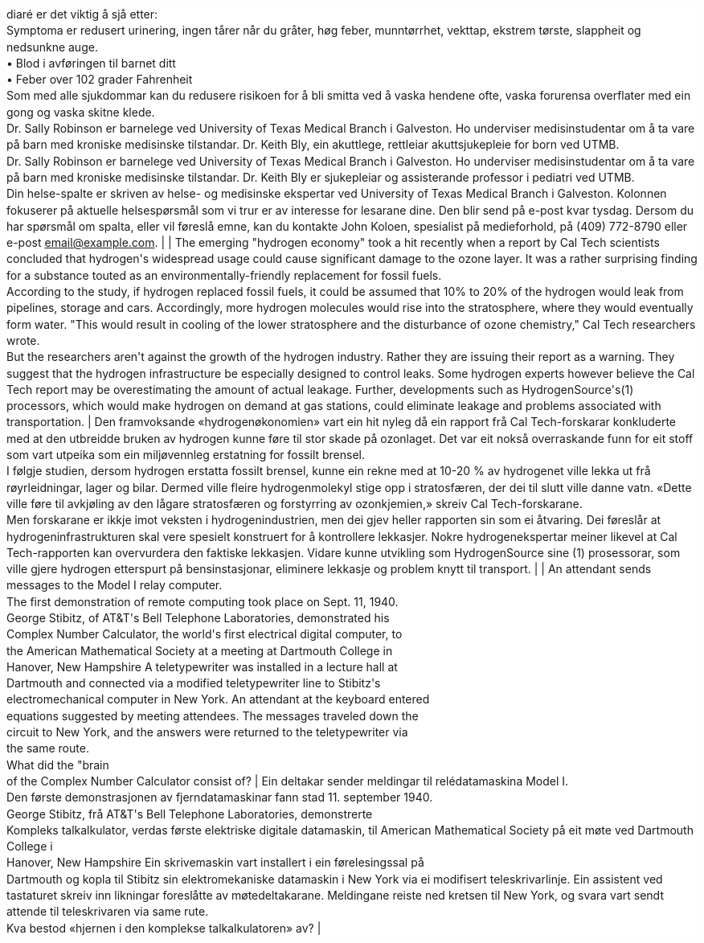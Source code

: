 diaré er det viktig å sjå etter:<br/>Symptoma er redusert urinering, ingen tårer når du gråter, høg feber, munntørrhet, vekttap, ekstrem tørste, slappheit og nedsunkne auge.<br/>• Blod i avføringen til barnet ditt<br/>• Feber over 102 grader Fahrenheit<br/>Som med alle sjukdommar kan du redusere risikoen for å bli smitta ved å vaska hendene ofte, vaska forurensa overflater med ein gong og vaska skitne klede.<br/>Dr. Sally Robinson er barnelege ved University of Texas Medical Branch i Galveston. Ho underviser medisinstudentar om å ta vare på barn med kroniske medisinske tilstandar. Dr. Keith Bly, ein akuttlege, rettleiar akuttsjukepleie for born ved UTMB.<br/>Dr. Sally Robinson er barnelege ved University of Texas Medical Branch i Galveston. Ho underviser medisinstudentar om å ta vare på barn med kroniske medisinske tilstandar. Dr. Keith Bly er sjukepleiar og assisterande professor i pediatri ved UTMB.<br/>Din helse-spalte er skriven av helse- og medisinske ekspertar ved University of Texas Medical Branch i Galveston. Kolonnen fokuserer på aktuelle helsespørsmål som vi trur er av interesse for lesarane dine. Den blir send på e-post kvar tysdag. Dersom du har spørsmål om spalta, eller vil føreslå emne, kan du kontakte John Koloen, spesialist på medieforhold, på (409) 772-8790 eller e-post email@example.com. |
| The emerging "hydrogen economy" took a hit recently when a report by Cal Tech scientists concluded that hydrogen's widespread usage could cause significant damage to the ozone layer. It was a rather surprising finding for a substance touted as an environmentally-friendly replacement for fossil fuels.<br/>According to the study, if hydrogen replaced fossil fuels, it could be assumed that 10% to 20% of the hydrogen would leak from pipelines, storage and cars. Accordingly, more hydrogen molecules would rise into the stratosphere, where they would eventually form water. "This would result in cooling of the lower stratosphere and the disturbance of ozone chemistry," Cal Tech researchers wrote.<br/>But the researchers aren't against the growth of the hydrogen industry. Rather they are issuing their report as a warning. They suggest that the hydrogen infrastructure be especially designed to control leaks. Some hydrogen experts however believe the Cal Tech report may be overestimating the amount of actual leakage. Further, developments such as HydrogenSource's(1) processors, which would make hydrogen on demand at gas stations, could eliminate leakage and problems associated with transportation. | Den framvoksande «hydrogenøkonomien» vart ein hit nyleg då ein rapport frå Cal Tech-forskarar konkluderte med at den utbreidde bruken av hydrogen kunne føre til stor skade på ozonlaget. Det var eit nokså overraskande funn for eit stoff som vart utpeika som ein miljøvennleg erstatning for fossilt brensel.<br/>I følgje studien, dersom hydrogen erstatta fossilt brensel, kunne ein rekne med at 10-20 % av hydrogenet ville lekka ut frå røyrleidningar, lager og bilar. Dermed ville fleire hydrogenmolekyl stige opp i stratosfæren, der dei til slutt ville danne vatn. «Dette ville føre til avkjøling av den lågare stratosfæren og forstyrring av ozonkjemien,» skreiv Cal Tech-forskarane.<br/>Men forskarane er ikkje imot veksten i hydrogenindustrien, men dei gjev heller rapporten sin som ei åtvaring. Dei føreslår at hydrogeninfrastrukturen skal vere spesielt konstruert for å kontrollere lekkasjer. Nokre hydrogenekspertar meiner likevel at Cal Tech-rapporten kan overvurdera den faktiske lekkasjen. Vidare kunne utvikling som HydrogenSource sine (1) prosessorar, som ville gjere hydrogen etterspurt på bensinstasjonar, eliminere lekkasje og problem knytt til transport. |
| An attendant sends messages to the Model I relay computer.<br/>The first demonstration of remote computing took place on Sept. 11, 1940.<br/>George Stibitz, of AT&T's Bell Telephone Laboratories, demonstrated his<br/>Complex Number Calculator, the world's first electrical digital computer, to<br/>the American Mathematical Society at a meeting at Dartmouth College in<br/>Hanover, New Hampshire A teletypewriter was installed in a lecture hall at<br/>Dartmouth and connected via a modified teletypewriter line to Stibitz's<br/>electromechanical computer in New York. An attendant at the keyboard entered<br/>equations suggested by meeting attendees. The messages traveled down the<br/>circuit to New York, and the answers were returned to the teletypewriter via<br/>the same route.<br/>What did the "brain<br/>of the Complex Number Calculator consist of? | Ein deltakar sender meldingar til relédatamaskina Model I.<br/>Den første demonstrasjonen av fjerndatamaskinar fann stad 11. september 1940.<br/>George Stibitz, frå AT&T's Bell Telephone Laboratories, demonstrerte<br/>Kompleks talkalkulator, verdas første elektriske digitale datamaskin, til American Mathematical Society på eit møte ved Dartmouth College i<br/>Hanover, New Hampshire Ein skrivemaskin vart installert i ein førelesingssal på<br/>Dartmouth og kopla til Stibitz sin elektromekaniske datamaskin i New York via ei modifisert teleskrivarlinje. Ein assistent ved tastaturet skreiv inn likningar foreslåtte av møtedeltakarane. Meldingane reiste ned kretsen til New York, og svara vart sendt attende til teleskrivaren via same rute.<br/>Kva bestod «hjernen i den komplekse talkalkulatoren» av? |
